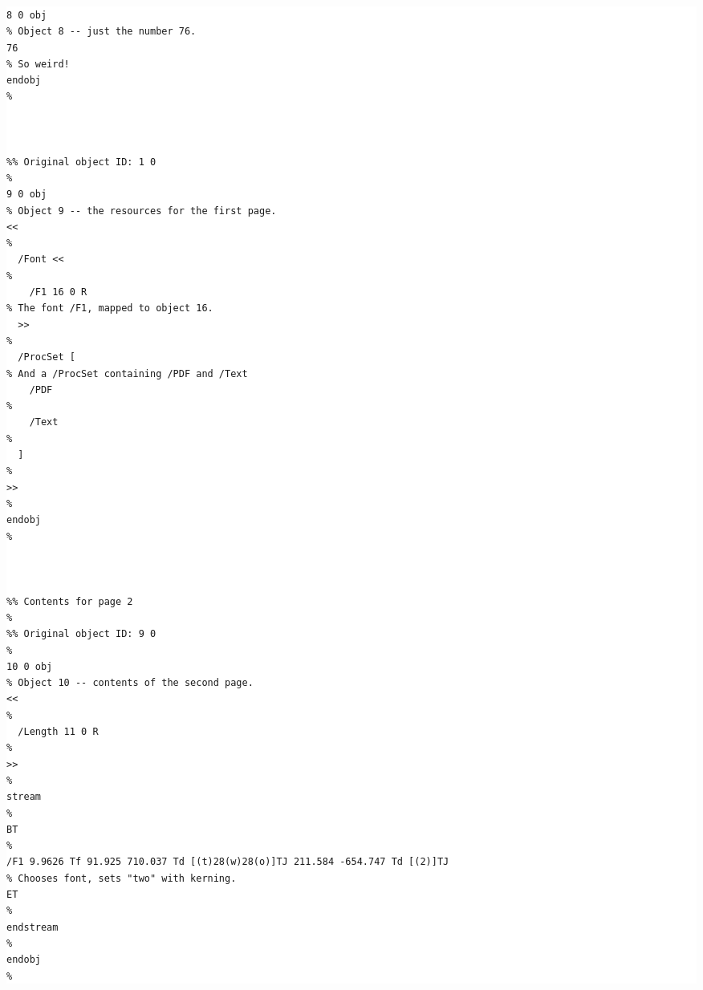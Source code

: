 
    
    8 0 obj                                                                                                                                           % Object 8 -- just the number 76.
    76                                                                                                                                                % So weird!
    endobj                                                                                                                                            % 



    %% Original object ID: 1 0                                                                                                                        % 
    9 0 obj                                                                                                                                           % Object 9 -- the resources for the first page.
    <<                                                                                                                                                % 
      /Font <<                                                                                                                                        % 
        /F1 16 0 R                                                                                                                                    % The font /F1, mapped to object 16.
      >>                                                                                                                                              % 
      /ProcSet [                                                                                                                                      % And a /ProcSet containing /PDF and /Text
        /PDF                                                                                                                                          % 
        /Text                                                                                                                                         % 
      ]                                                                                                                                               % 
    >>                                                                                                                                                % 
    endobj                                                                                                                                            % 



    %% Contents for page 2                                                                                                                            % 
    %% Original object ID: 9 0                                                                                                                        % 
    10 0 obj                                                                                                                                          % Object 10 -- contents of the second page.
    <<                                                                                                                                                % 
      /Length 11 0 R                                                                                                                                  % 
    >>                                                                                                                                                % 
    stream                                                                                                                                            % 
    BT                                                                                                                                                % 
    /F1 9.9626 Tf 91.925 710.037 Td [(t)28(w)28(o)]TJ 211.584 -654.747 Td [(2)]TJ                                                                     % Chooses font, sets "two" with kerning.
    ET                                                                                                                                                % 
    endstream                                                                                                                                         % 
    endobj                                                                                                                                            % 
